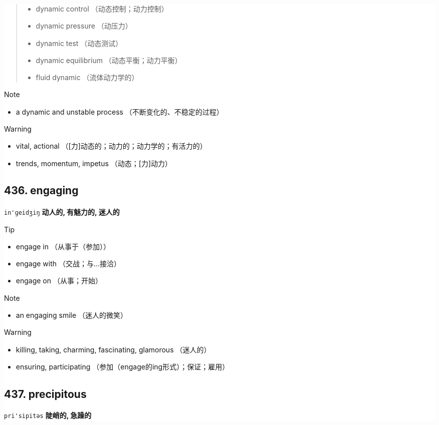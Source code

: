 >
> - dynamic control （动态控制；动力控制）
>
> - dynamic pressure （动压力）
>
> - dynamic test （动态测试）
>
> - dynamic equilibrium （动态平衡；动力平衡）
>
> - fluid dynamic （流体动力学的）
>

> [!NOTE]
>
> - a dynamic and unstable process （不断变化的、不稳定的过程）
>

> [!WARNING]
>
> - vital, actional （[力]动态的；动力的；动力学的；有活力的）
>
> - trends, momentum, impetus （动态；[力]动力）
>

## 436. engaging

`in'ɡeidʒiŋ`  **动人的, 有魅力的, 迷人的**

> [!TIP]
>
> - engage in （从事于（参加））
>
> - engage with （交战；与…接洽）
>
> - engage on （从事；开始）
>

> [!NOTE]
>
> - an engaging smile  （迷人的微笑）
>

> [!WARNING]
>
> - killing, taking, charming, fascinating, glamorous （迷人的）
>
> - ensuring, participating （参加（engage的ing形式）；保证；雇用）
>

## 437. precipitous

`pri'sipitəs`  **陡峭的, 急躁的**
